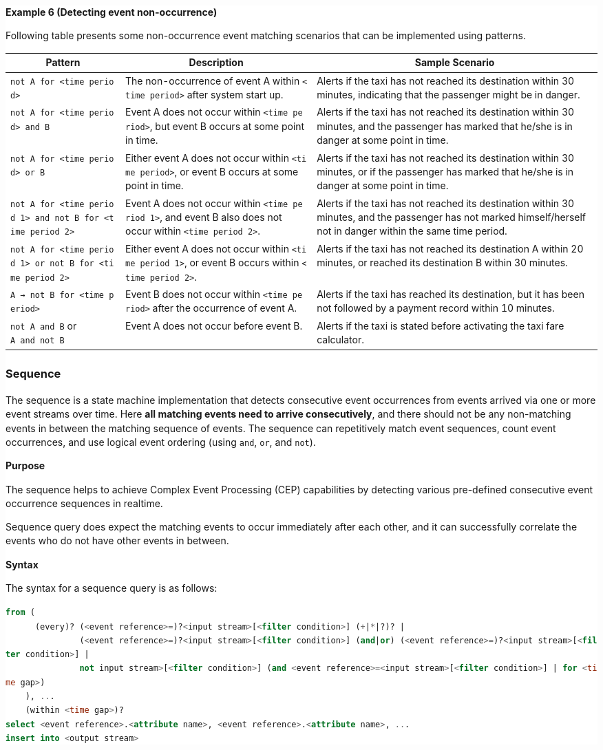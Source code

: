 **Example 6 (Detecting event non-occurrence)**

Following table presents some non-occurrence event matching scenarios that can be implemented using patterns.

Pattern| Description | Sample Scenario
---------|---------|---------
`not A for <time period>`|The non-occurrence of event A within `<time period>` after system start up.| Alerts if the taxi has not reached its destination within 30 minutes, indicating that the passenger might be in danger.
`not A for <time period> and B`|Event A does not occur within `<time period>`, but event B occurs at some point in time. | Alerts if the taxi has not reached its destination within 30 minutes, and the passenger has marked that he/she is in danger at some point in time.
`not A for <time period> or B` |Either event A does not occur within `<time period>`, or event B occurs at some point in time.| Alerts if the taxi has not reached its destination within 30 minutes, or if the passenger has marked that he/she is in danger at some point in time.
`not A for <time period 1> and not B for <time period 2>`|Event A does not occur within `<time period 1>`, and event B also does not occur within `<time period 2>`. | Alerts if the taxi has not reached its destination within 30 minutes, and the passenger has not marked himself/herself not in danger within the same time period.
`not A for <time period 1> or not B for <time period 2>`|Either event A does not occur within `<time period 1>`, or event B occurs within `<time period 2>`. | Alerts if the taxi has not reached its destination A within 20 minutes, or reached its destination B within 30 minutes.
`A → not B for <time period>`|Event B does not occur within `<time period>` after the occurrence of event A. | Alerts if the taxi has reached its destination, but it has been not followed by a payment record within 10 minutes.
`not A and B` or <br/>`A and not B` |Event A does not occur before event B. | Alerts if the taxi is stated before activating the taxi fare calculator.

### Sequence

The sequence is a state machine implementation that detects consecutive event occurrences from events arrived via one or more event streams over time. Here **all matching events need to arrive consecutively**, and there should not be any non-matching events in between the matching sequence of events. The sequence can repetitively match event sequences, count event occurrences, and use logical event ordering (using `and`, `or`, and `not`).

**Purpose**

The sequence helps to achieve Complex Event Processing (CEP) capabilities by detecting various pre-defined consecutive event occurrence sequences in realtime.

Sequence query does expect the matching events to occur immediately after each other, and it can successfully correlate the events who do not have other events in between.

**Syntax**

The syntax for a sequence query is as follows:

```sql
from (
      (every)? (<event reference>=)?<input stream>[<filter condition>] (+|*|?)? |
               (<event reference>=)?<input stream>[<filter condition>] (and|or) (<event reference>=)?<input stream>[<filter condition>] |
               not input stream>[<filter condition>] (and <event reference>=<input stream>[<filter condition>] | for <time gap>)
    ), ...
    (within <time gap>)?     
select <event reference>.<attribute name>, <event reference>.<attribute name>, ...
insert into <output stream>
```
